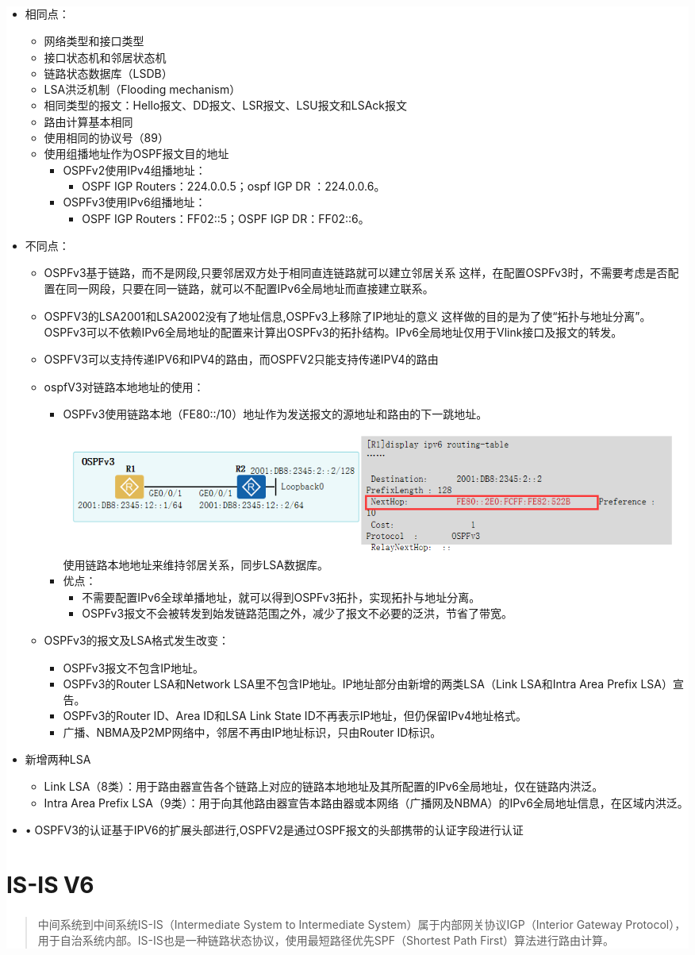 
* 相同点：
  * 网络类型和接口类型
  * 接口状态机和邻居状态机
  * 链路状态数据库（LSDB）
  * LSA洪泛机制（Flooding mechanism）
  * 相同类型的报文：Hello报文、DD报文、LSR报文、LSU报文和LSAck报文
  * 路由计算基本相同
  * 使用相同的协议号（89）
  * 使用组播地址作为OSPF报文目的地址
    * OSPFv2使用IPv4组播地址： 
      * OSPF IGP Routers：224.0.0.5；ospf IGP DR ：224.0.0.6。
    * OSPFv3使用IPv6组播地址：
        * OSPF IGP Routers：FF02::5；OSPF IGP DR：FF02::6。


* 不同点：
  * OSPFv3基于链路，而不是网段,只要邻居双方处于相同直连链路就可以建立邻居关系
  这样，在配置OSPFv3时，不需要考虑是否配置在同一网段，只要在同一链路，就可以不配置IPv6全局地址而直接建立联系。
  *  OSPFV3的LSA2001和LSA2002没有了地址信息,OSPFv3上移除了IP地址的意义
  这样做的目的是为了使“拓扑与地址分离”。OSPFv3可以不依赖IPv6全局地址的配置来计算出OSPFv3的拓扑结构。IPv6全局地址仅用于Vlink接口及报文的转发。
  * OSPFV3可以支持传递IPV6和IPV4的路由，而OSPFV2只能支持传递IPV4的路由
  * ospfV3对链路本地地址的使用：
    * OSPFv3使用链路本地（FE80::/10）地址作为发送报文的源地址和路由的下一跳地址。
    ![1691454868031](image/IE/1691454868031.png)
    使用链路本地地址来维持邻居关系，同步LSA数据库。
    * 优点：
      * 不需要配置IPv6全球单播地址，就可以得到OSPFv3拓扑，实现拓扑与地址分离。
      * OSPFv3报文不会被转发到始发链路范围之外，减少了报文不必要的泛洪，节省了带宽。


  * OSPFv3的报文及LSA格式发生改变：
    * OSPFv3报文不包含IP地址。
    * OSPFv3的Router LSA和Network LSA里不包含IP地址。IP地址部分由新增的两类LSA（Link LSA和Intra Area Prefix LSA）宣告。
    * OSPFv3的Router ID、Area ID和LSA Link State ID不再表示IP地址，但仍保留IPv4地址格式。
    * 广播、NBMA及P2MP网络中，邻居不再由IP地址标识，只由Router ID标识。
* 新增两种LSA
  * Link LSA（8类）：用于路由器宣告各个链路上对应的链路本地地址及其所配置的IPv6全局地址，仅在链路内洪泛。
  * Intra Area Prefix LSA（9类）：用于向其他路由器宣告本路由器或本网络（广播网及NBMA）的IPv6全局地址信息，在区域内洪泛。
* • OSPFV3的认证基于IPV6的扩展头部进行,OSPFV2是通过OSPF报文的头部携带的认证字段进行认证




# IS-IS V6
> 中间系统到中间系统IS-IS（Intermediate System to Intermediate System）属于内部网关协议IGP（Interior Gateway Protocol），用于自治系统内部。IS-IS也是一种链路状态协议，使用最短路径优先SPF（Shortest Path First）算法进行路由计算。

